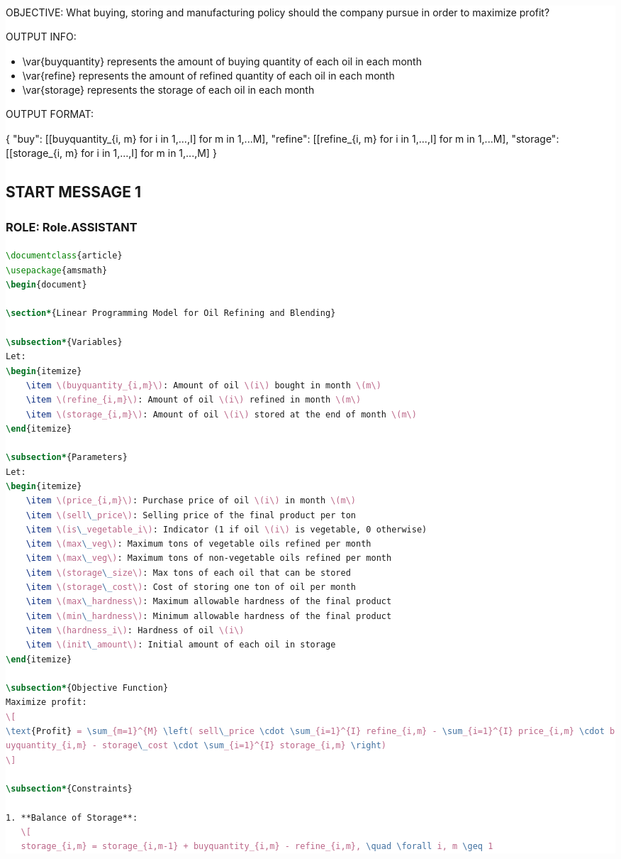 
OBJECTIVE: What buying, storing and manufacturing policy should the company pursue in order to maximize profit?

OUTPUT INFO: 

- \var{buyquantity} represents the amount of buying quantity of each oil in each month
- \var{refine} represents the amount of refined quantity of each oil in each month
- \var{storage} represents the storage of each oil in each month
 
OUTPUT FORMAT: 

{
    "buy": [[buyquantity_{i, m} for i in 1,...,I] for m in 1,...M],
    "refine": [[refine_{i, m} for i in 1,...,I] for m in 1,...M],
    "storage": [[storage_{i, m} for i in 1,...,I] for m in 1,...,M]
} 

</DESCRIPTION>


## START MESSAGE 1 
### ROLE: Role.ASSISTANT
```latex
\documentclass{article}
\usepackage{amsmath}
\begin{document}

\section*{Linear Programming Model for Oil Refining and Blending}

\subsection*{Variables}
Let:
\begin{itemize}
    \item \(buyquantity_{i,m}\): Amount of oil \(i\) bought in month \(m\)
    \item \(refine_{i,m}\): Amount of oil \(i\) refined in month \(m\)
    \item \(storage_{i,m}\): Amount of oil \(i\) stored at the end of month \(m\)
\end{itemize}

\subsection*{Parameters}
Let:
\begin{itemize}
    \item \(price_{i,m}\): Purchase price of oil \(i\) in month \(m\)
    \item \(sell\_price\): Selling price of the final product per ton
    \item \(is\_vegetable_i\): Indicator (1 if oil \(i\) is vegetable, 0 otherwise)
    \item \(max\_veg\): Maximum tons of vegetable oils refined per month
    \item \(max\_veg\): Maximum tons of non-vegetable oils refined per month
    \item \(storage\_size\): Max tons of each oil that can be stored
    \item \(storage\_cost\): Cost of storing one ton of oil per month
    \item \(max\_hardness\): Maximum allowable hardness of the final product
    \item \(min\_hardness\): Minimum allowable hardness of the final product
    \item \(hardness_i\): Hardness of oil \(i\)
    \item \(init\_amount\): Initial amount of each oil in storage
\end{itemize}

\subsection*{Objective Function}
Maximize profit:
\[
\text{Profit} = \sum_{m=1}^{M} \left( sell\_price \cdot \sum_{i=1}^{I} refine_{i,m} - \sum_{i=1}^{I} price_{i,m} \cdot buyquantity_{i,m} - storage\_cost \cdot \sum_{i=1}^{I} storage_{i,m} \right)
\]

\subsection*{Constraints}

1. **Balance of Storage**:
   \[
   storage_{i,m} = storage_{i,m-1} + buyquantity_{i,m} - refine_{i,m}, \quad \forall i, m \geq 1
```